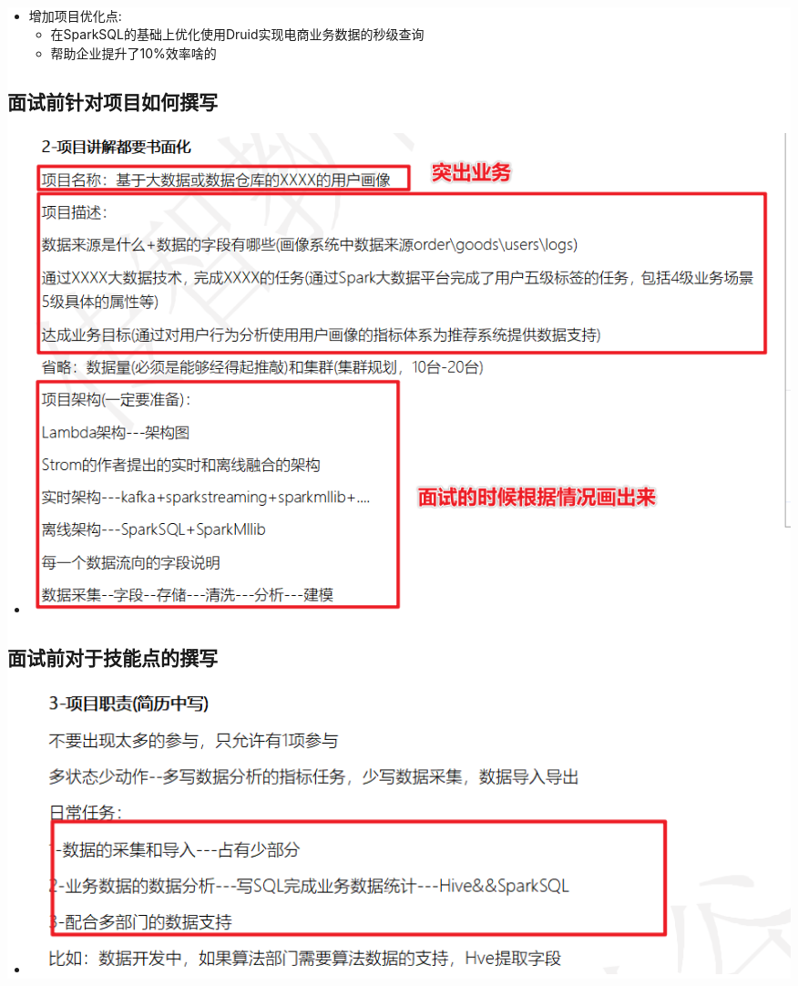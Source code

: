   * 增加项目优化点:
    * 在SparkSQL的基础上优化使用Druid实现电商业务数据的秒级查询
    * 帮助企业提升了10%效率啥的 

## 面试前针对项目如何撰写

* <img src="01-面试指导部分.assets/image-20210513220722264.png" alt="image-20210513220722264" style="zoom:150%;" />

## 面试前对于技能点的撰写

* <img src="01-面试指导部分.assets/image-20210513220750431.png" alt="image-20210513220750431" style="zoom:150%;" />

